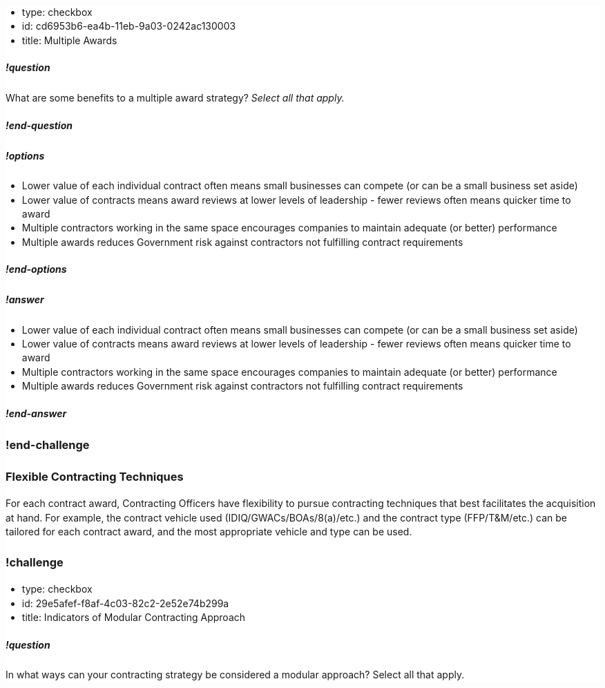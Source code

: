 * type: checkbox
* id: cd6953b6-ea4b-11eb-9a03-0242ac130003
* title: Multiple Awards



##### !question

What are some benefits to a multiple award strategy? _Select all that apply._ 

##### !end-question

##### !options
* Lower value of each individual contract often means small businesses can compete (or can be a small business set aside) 
* Lower value of contracts means award reviews at lower levels of leadership - fewer reviews often means quicker time to award
* Multiple contractors working in the same space encourages companies to maintain adequate (or better) performance 
* Multiple awards reduces Government risk against contractors not fulfilling contract requirements
##### !end-options

##### !answer
* Lower value of each individual contract often means small businesses can compete (or can be a small business set aside) 
* Lower value of contracts means award reviews at lower levels of leadership - fewer reviews often means quicker time to award
* Multiple contractors working in the same space encourages companies to maintain adequate (or better) performance 
* Multiple awards reduces Government risk against contractors not fulfilling contract requirements
##### !end-answer






### !end-challenge

### Flexible Contracting Techniques
For each contract award, Contracting Officers have flexibility to pursue contracting techniques that best facilitates the acquisition at hand. For example, the contract vehicle used (IDIQ/GWACs/BOAs/8(a)/etc.) and the contract type (FFP/T&M/etc.) can be tailored for each contract award, and the most appropriate vehicle and type can be used. 

### !challenge

* type: checkbox
* id: 29e5afef-f8af-4c03-82c2-2e52e74b299a
* title: Indicators of Modular Contracting Approach



##### !question

In what ways can your contracting strategy be considered a modular approach? Select all that apply.

